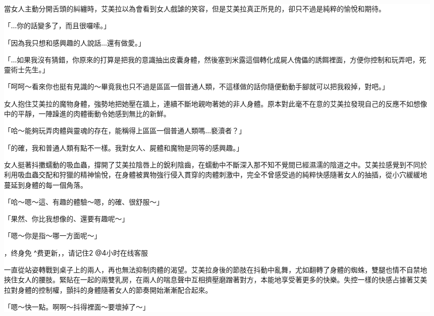 
當女人主動分開舌頭的糾纏時，艾美拉以為會看到女人戲謔的笑容，但是艾美拉真正所見的，卻只不過是純粹的愉悅和期待。





「...你的話變多了，而且很囉嗦。」





「因為我只想和感興趣的人說話...還有做愛。」





「...如果我沒有猜錯，你原來的打算是把我的意識抽出皮囊身體，然後塞到米露這個轉化成屍人傀儡的誘餌裡面，方便你控制和玩弄吧，死靈術士先生。」





「呵呵～看來你也挺有見識的～畢竟我也只不過是區區一個普通人類，不這樣做的話你隨便動動手腳就可以把我殺掉，對吧。」



女人抱住艾美拉的魔物身體，強勢地把她壓在牆上，連續不斷地親吻著她的非人身體。原本對此毫不在意的艾美拉發現自己的反應不如想像中的平靜，一陣躁進的肉體衝動令她感到無比的新鮮。





「哈～能夠玩弄肉體與靈魂的存在，能稱得上區區一個普通人類嗎...褻瀆者？」



「的確，我和普通人類有點不一樣。我對女人、屍體和魔物是同等的感興趣。」





女人挺著抖擻蠕動的吸血蟲，撐開了艾美拉陰唇上的銳利陰齒，在蠕動中不斷深入那不知不覺間已經濕濡的陰道之中。艾美拉感覺到不同於利用吸血蟲交配和狩獵的精神愉悅，在身體被異物強行侵入貫穿的肉體刺激中，完全不曾感受過的純粹快感隨著女人的抽插，從小穴緩緩地蔓延到身體的每一個角落。



「哈～嗯～這、有趣的體驗～嗯，的確、很舒服～」





「果然、你比我想像的、還要有趣呢～」



「嗯～你是指～哪一方面呢～」



，终身免 ^费更新，，请记住2 @4小时在线客服



一直從站姿轉戰到桌子上的兩人，再也無法抑制肉體的渴望。艾美拉身後的節肢在抖動中亂舞，尤如翻轉了身體的蜘蛛，雙腿也情不自禁地挾住女人的腰肢。緊貼在一起的兩雙乳房，在兩人的喘息聲中互相擠壓磨蹭著對方，本能地享受著更多的快樂。失控一樣的快感占據著艾美拉對身體的控制權，顫抖的身體隨著女人的節奏開始漸漸配合起來。



 



「嗯～快一點。啊啊～抖得裡面～要壞掉了～」
